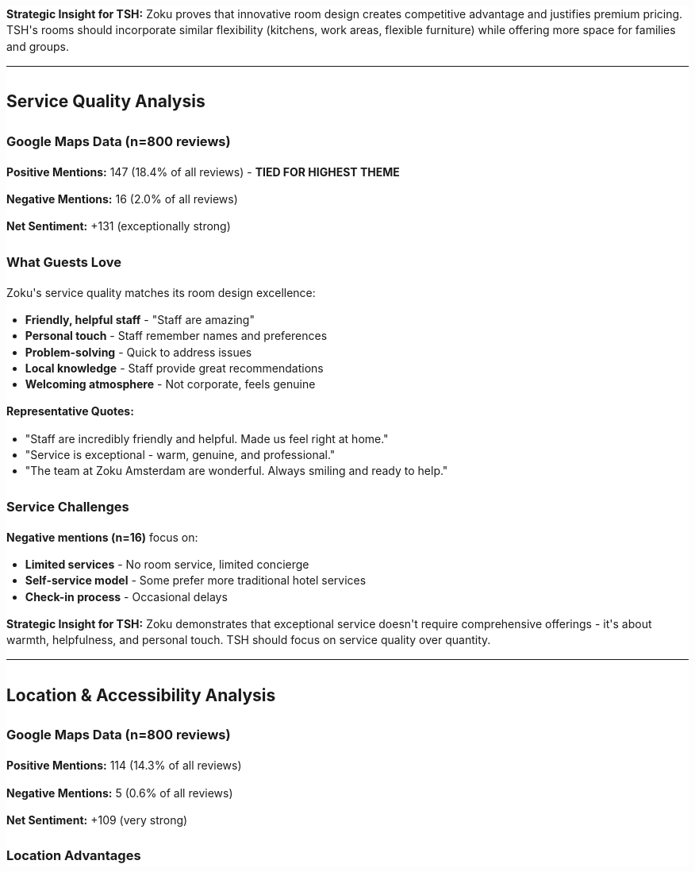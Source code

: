**Strategic Insight for TSH:** Zoku proves that innovative room design creates competitive advantage and justifies premium pricing. TSH's rooms should incorporate similar flexibility (kitchens, work areas, flexible furniture) while offering more space for families and groups.

---

## Service Quality Analysis

### Google Maps Data (n=800 reviews)

**Positive Mentions:** 147 (18.4% of all reviews) - **TIED FOR HIGHEST THEME**

**Negative Mentions:** 16 (2.0% of all reviews)

**Net Sentiment:** +131 (exceptionally strong)

### What Guests Love

Zoku's service quality matches its room design excellence:

- **Friendly, helpful staff** - "Staff are amazing"
- **Personal touch** - Staff remember names and preferences
- **Problem-solving** - Quick to address issues
- **Local knowledge** - Staff provide great recommendations
- **Welcoming atmosphere** - Not corporate, feels genuine

**Representative Quotes:**
- "Staff are incredibly friendly and helpful. Made us feel right at home."
- "Service is exceptional - warm, genuine, and professional."
- "The team at Zoku Amsterdam are wonderful. Always smiling and ready to help."

### Service Challenges

**Negative mentions (n=16)** focus on:
- **Limited services** - No room service, limited concierge
- **Self-service model** - Some prefer more traditional hotel services
- **Check-in process** - Occasional delays

**Strategic Insight for TSH:** Zoku demonstrates that exceptional service doesn't require comprehensive offerings - it's about warmth, helpfulness, and personal touch. TSH should focus on service quality over quantity.

---

## Location & Accessibility Analysis

### Google Maps Data (n=800 reviews)

**Positive Mentions:** 114 (14.3% of all reviews)

**Negative Mentions:** 5 (0.6% of all reviews)

**Net Sentiment:** +109 (very strong)

### Location Advantages
